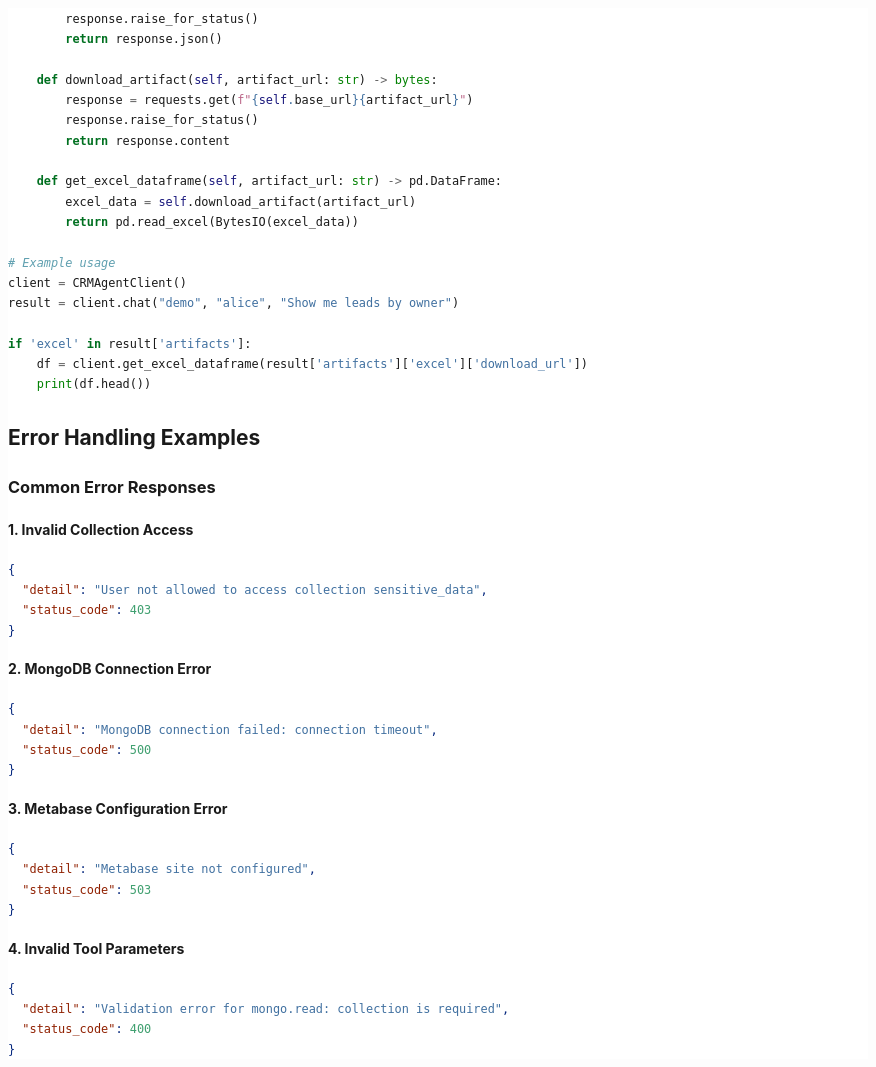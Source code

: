 ```python
        response.raise_for_status()
        return response.json()
    
    def download_artifact(self, artifact_url: str) -> bytes:
        response = requests.get(f"{self.base_url}{artifact_url}")
        response.raise_for_status()
        return response.content
    
    def get_excel_dataframe(self, artifact_url: str) -> pd.DataFrame:
        excel_data = self.download_artifact(artifact_url)
        return pd.read_excel(BytesIO(excel_data))

# Example usage
client = CRMAgentClient()
result = client.chat("demo", "alice", "Show me leads by owner")

if 'excel' in result['artifacts']:
    df = client.get_excel_dataframe(result['artifacts']['excel']['download_url'])
    print(df.head())
```

## Error Handling Examples

### Common Error Responses

#### 1. Invalid Collection Access
```json
{
  "detail": "User not allowed to access collection sensitive_data",
  "status_code": 403
}
```

#### 2. MongoDB Connection Error
```json
{
  "detail": "MongoDB connection failed: connection timeout",
  "status_code": 500
}
```

#### 3. Metabase Configuration Error
```json
{
  "detail": "Metabase site not configured",
  "status_code": 503
}
```

#### 4. Invalid Tool Parameters
```json
{
  "detail": "Validation error for mongo.read: collection is required",
  "status_code": 400
}
```
